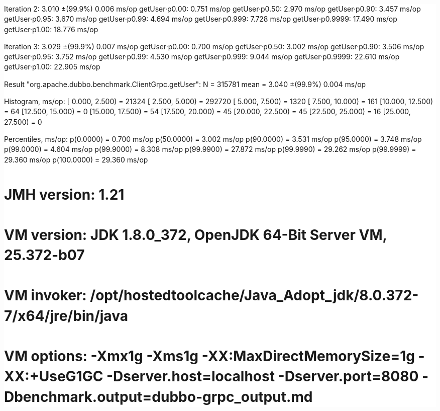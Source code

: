 Iteration   2: 3.010 ±(99.9%) 0.006 ms/op
                 getUser·p0.00:   0.751 ms/op
                 getUser·p0.50:   2.970 ms/op
                 getUser·p0.90:   3.457 ms/op
                 getUser·p0.95:   3.670 ms/op
                 getUser·p0.99:   4.694 ms/op
                 getUser·p0.999:  7.728 ms/op
                 getUser·p0.9999: 17.490 ms/op
                 getUser·p1.00:   18.776 ms/op

Iteration   3: 3.029 ±(99.9%) 0.007 ms/op
                 getUser·p0.00:   0.700 ms/op
                 getUser·p0.50:   3.002 ms/op
                 getUser·p0.90:   3.506 ms/op
                 getUser·p0.95:   3.752 ms/op
                 getUser·p0.99:   4.530 ms/op
                 getUser·p0.999:  9.044 ms/op
                 getUser·p0.9999: 22.610 ms/op
                 getUser·p1.00:   22.905 ms/op



Result "org.apache.dubbo.benchmark.ClientGrpc.getUser":
  N = 315781
  mean =      3.040 ±(99.9%) 0.004 ms/op

  Histogram, ms/op:
    [ 0.000,  2.500) = 21324 
    [ 2.500,  5.000) = 292720 
    [ 5.000,  7.500) = 1320 
    [ 7.500, 10.000) = 161 
    [10.000, 12.500) = 64 
    [12.500, 15.000) = 0 
    [15.000, 17.500) = 54 
    [17.500, 20.000) = 45 
    [20.000, 22.500) = 45 
    [22.500, 25.000) = 16 
    [25.000, 27.500) = 0 

  Percentiles, ms/op:
      p(0.0000) =      0.700 ms/op
     p(50.0000) =      3.002 ms/op
     p(90.0000) =      3.531 ms/op
     p(95.0000) =      3.748 ms/op
     p(99.0000) =      4.604 ms/op
     p(99.9000) =      8.308 ms/op
     p(99.9900) =     27.872 ms/op
     p(99.9990) =     29.262 ms/op
     p(99.9999) =     29.360 ms/op
    p(100.0000) =     29.360 ms/op


# JMH version: 1.21
# VM version: JDK 1.8.0_372, OpenJDK 64-Bit Server VM, 25.372-b07
# VM invoker: /opt/hostedtoolcache/Java_Adopt_jdk/8.0.372-7/x64/jre/bin/java
# VM options: -Xmx1g -Xms1g -XX:MaxDirectMemorySize=1g -XX:+UseG1GC -Dserver.host=localhost -Dserver.port=8080 -Dbenchmark.output=dubbo-grpc_output.md